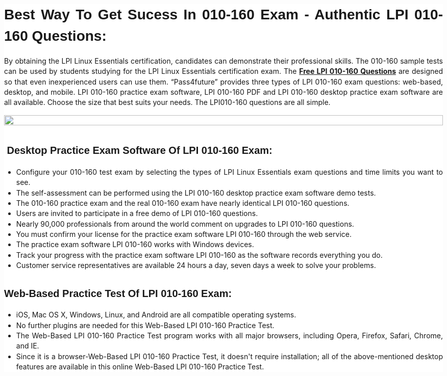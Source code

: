 <h1 style="text-align: justify;"><span style="font-family:Tahoma,Geneva,sans-serif;"><strong>Best Way To Get Sucess In 010-160 Exam - Authentic LPI 010-160 Questions:</strong></span></h1>

<p style="text-align: justify;">By obtaining the LPI Linux Essentials certification, candidates can demonstrate their professional skills. The 010-160 sample tests can be used by students studying for the LPI Linux Essentials certification exam. The <a href="https://www.pass4future.com/questions/lpi/010-160" target="_blank"><strong>Free LPI 010-160 Questions</strong></a> are designed so that even inexperienced users can use them. “Pass4future” provides three types of LPI 010-160 exam questions: web-based, desktop, and mobile. LPI 010-160 practice exam software, LPI 010-160 PDF and LPI 010-160 desktop practice exam software are all available. Choose the size that best suits your needs. The LPI010-160 questions are all simple.</p>

<p style="text-align: justify;"><a href="https://www.pass4future.com/product/010-160" target="_blank"><img alt="" src="https://www.thequestionanswers.com/wp-content/uploads/2022/02/imgpsh_fullsize_anim-2.webp" style="width: 100%; height: 70%;" /></a></p>

<h2 style="text-align: justify;"><strong><span style="font-family:Tahoma,Geneva,sans-serif;"><span style="font-size:20px;"> Desktop Practice Exam Software Of LPI 010-160 Exam:</span></span></strong></h2>

<ul>
	<li style="text-align: justify;">Configure your 010-160 test exam by selecting the types of LPI Linux Essentials exam questions and time limits you want to see.</li>
	<li style="text-align: justify;">The self-assessment can be performed using the LPI 010-160 desktop practice exam software demo tests.</li>
	<li style="text-align: justify;">The 010-160 practice exam and the real 010-160 exam have nearly identical LPI 010-160 questions.</li>
	<li style="text-align: justify;">Users are invited to participate in a free demo of LPI 010-160 questions.</li>
	<li style="text-align: justify;">Nearly 90,000 professionals from around the world comment on upgrades to LPI 010-160 questions.</li>
	<li style="text-align: justify;">You must confirm your license for the practice exam software LPI 010-160 through the web service.</li>
	<li style="text-align: justify;">The practice exam software LPI 010-160 works with Windows devices.</li>
	<li style="text-align: justify;">Track your progress with the practice exam software LPI 010-160 as the software records everything you do.</li>
	<li style="text-align: justify;">Customer service representatives are available 24 hours a day, seven days a week to solve your problems.</li>
</ul>

<h2 style="text-align: justify;"><span style="font-family:Tahoma,Geneva,sans-serif;"><strong><span style="font-size:20px;">Web-Based Practice Test Of LPI 010-160 Exam:</span></strong></span></h2>

<ul>
	<li style="text-align: justify;">iOS, Mac OS X, Windows, Linux, and Android are all compatible operating systems.</li>
	<li style="text-align: justify;">No further plugins are needed for this Web-Based LPI 010-160 Practice Test.</li>
	<li style="text-align: justify;">The Web-Based LPI 010-160 Practice Test program works with all major browsers, including Opera, Firefox, Safari, Chrome, and IE.</li>
	<li style="text-align: justify;">Since it is a browser-Web-Based LPI 010-160 Practice Test, it doesn't require installation; all of the above-mentioned desktop features are available in this online Web-Based LPI 010-160 Practice Test.</li>
</ul>
